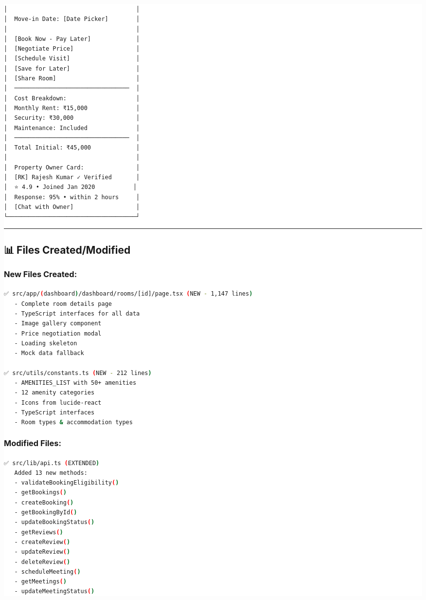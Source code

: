 ```
│                                     │
│  Move-in Date: [Date Picker]        │
│                                     │
│  [Book Now - Pay Later]             │
│  [Negotiate Price]                  │
│  [Schedule Visit]                   │
│  [Save for Later]                   │
│  [Share Room]                       │
│  ─────────────────────────────────  │
│  Cost Breakdown:                    │
│  Monthly Rent: ₹15,000              │
│  Security: ₹30,000                  │
│  Maintenance: Included              │
│  ─────────────────────────────────  │
│  Total Initial: ₹45,000             │
│                                     │
│  Property Owner Card:               │
│  [RK] Rajesh Kumar ✓ Verified       │
│  ⭐ 4.9 • Joined Jan 2020           │
│  Response: 95% • within 2 hours     │
│  [Chat with Owner]                  │
└─────────────────────────────────────┘
```

---

## 📊 Files Created/Modified

### New Files Created:
```bash
✅ src/app/(dashboard)/dashboard/rooms/[id]/page.tsx (NEW - 1,147 lines)
   - Complete room details page
   - TypeScript interfaces for all data
   - Image gallery component
   - Price negotiation modal
   - Loading skeleton
   - Mock data fallback

✅ src/utils/constants.ts (NEW - 212 lines)
   - AMENITIES_LIST with 50+ amenities
   - 12 amenity categories
   - Icons from lucide-react
   - TypeScript interfaces
   - Room types & accommodation types
```

### Modified Files:
```bash
✅ src/lib/api.ts (EXTENDED)
   Added 13 new methods:
   - validateBookingEligibility()
   - getBookings()
   - createBooking()
   - getBookingById()
   - updateBookingStatus()
   - getReviews()
   - createReview()
   - updateReview()
   - deleteReview()
   - scheduleMeeting()
   - getMeetings()
   - updateMeetingStatus()
```